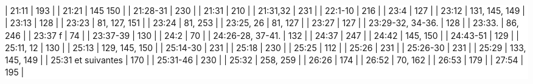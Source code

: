 | 21:11                           | 193                                   |
| 21:21                           | 145 150                               |
| 21:28-31                        | 230                                   |
| 21:31                           | 210                                   |
| 21:31,32                        | 231                                   |
| 22:1-10                         | 216                                   |
| 23:4                            | 127                                   |
| 23:12                           | 131, 145, 149                         |
| 23:13                           | 128                                   |
| 23:23                           | 81, 127, 151                          |
| 23:24                           | 81, 253                               |
| 23:25, 26                       | 81, 127                               |
| 23:27                           | 127                                   |
| 23:29-32, 34-36.                | 128                                   |
| 23:33.                          | 86, 246                               |
| 23:37 f                         | 74                                    |
| 23:37-39                        | 130                                   |
| 24:2                            | 70                                    |
| 24:26-28, 37-41.                | 132                                   |
| 24:37                           | 247                                   |
| 24:42                           | 145, 150                              |
| 24:43-51                        | 129                                   |
| 25:11, 12                       | 130                                   |
| 25:13                           | 129, 145, 150                         |
| 25:14-30                        | 231                                   |
| 25:18                           | 230                                   |
| 25:25                           | 112                                   |
| 25:26                           | 231                                   |
| 25:26-30                        | 231                                   |
| 25:29                           | 133, 145, 149                         |
| 25:31 et suivantes              | 170                                   |
| 25:31-46                        | 230                                   |
| 25:32                           | 258, 259                              |
| 26:26                           | 174                                   |
| 26:52                           | 70, 162                               |
| 26:53                           | 179                                   |
| 27:54                           | 195                                   |